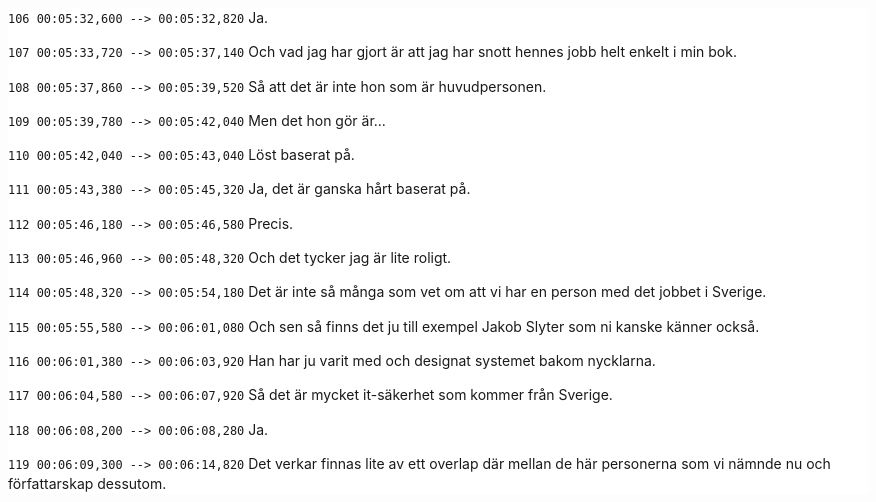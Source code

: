 

`106 00:05:32,600 --> 00:05:32,820`
Ja.



`107 00:05:33,720 --> 00:05:37,140`
Och vad jag har gjort är att jag har snott hennes jobb helt enkelt i min bok.



`108 00:05:37,860 --> 00:05:39,520`
Så att det är inte hon som är huvudpersonen.



`109 00:05:39,780 --> 00:05:42,040`
Men det hon gör är...



`110 00:05:42,040 --> 00:05:43,040`
Löst baserat på.



`111 00:05:43,380 --> 00:05:45,320`
Ja, det är ganska hårt baserat på.



`112 00:05:46,180 --> 00:05:46,580`
Precis.



`113 00:05:46,960 --> 00:05:48,320`
Och det tycker jag är lite roligt.



`114 00:05:48,320 --> 00:05:54,180`
Det är inte så många som vet om att vi har en person med det jobbet i Sverige.



`115 00:05:55,580 --> 00:06:01,080`
Och sen så finns det ju till exempel Jakob Slyter som ni kanske känner också.



`116 00:06:01,380 --> 00:06:03,920`
Han har ju varit med och designat systemet bakom nycklarna.



`117 00:06:04,580 --> 00:06:07,920`
Så det är mycket it-säkerhet som kommer från Sverige.



`118 00:06:08,200 --> 00:06:08,280`
Ja.



`119 00:06:09,300 --> 00:06:14,820`
Det verkar finnas lite av ett overlap där mellan de här personerna som vi nämnde nu och författarskap dessutom.
